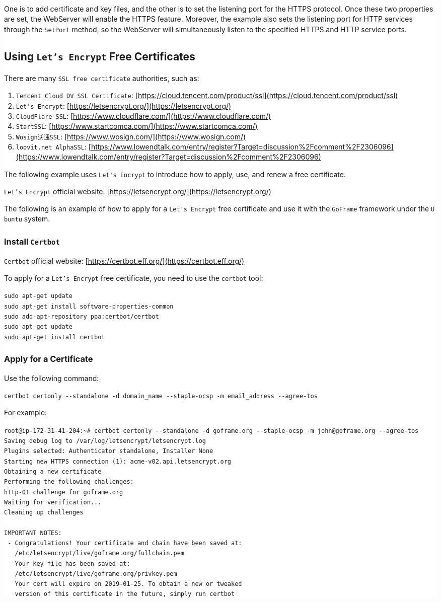 One is to add certificate and key files, and the other is to set the listening port for the HTTPS protocol. Once these two properties are set, the WebServer will enable the HTTPS feature. Moreover, the example also sets the listening port for HTTP services through the `SetPort` method, so the WebServer will simultaneously listen to the specified HTTPS and HTTP service ports.

## Using `Let’s Encrypt` Free Certificates

There are many `SSL free certificate` authorities, such as:

1. `Tencent Cloud DV SSL Certificate`: [https://cloud.tencent.com/product/ssl](https://cloud.tencent.com/product/ssl)
2. `Let’s Encrypt`: [https://letsencrypt.org/](https://letsencrypt.org/)
3. `CloudFlare SSL`: [https://www.cloudflare.com/](https://www.cloudflare.com/)
4. `StartSSL`: [https://www.startcomca.com/](https://www.startcomca.com/)
5. `Wosign沃通SSL`: [https://www.wosign.com/](https://www.wosign.com/)
6. `loovit.net AlphaSSL`: [https://www.lowendtalk.com/entry/register?Target=discussion%2Fcomment%2F2306096](https://www.lowendtalk.com/entry/register?Target=discussion%2Fcomment%2F2306096)

The following example uses `Let's Encrypt` to introduce how to apply, use, and renew a free certificate.

`Let’s Encrypt` official website: [https://letsencrypt.org/](https://letsencrypt.org/)

The following is an example of how to apply for a `Let's Encrypt` free certificate and use it with the `GoFrame` framework under the `Ubuntu` system.

### Install `Certbot`

`Certbot` official website: [https://certbot.eff.org/](https://certbot.eff.org/)

To apply for a `Let’s Encrypt` free certificate, you need to use the `certbot` tool:

```
sudo apt-get update
sudo apt-get install software-properties-common
sudo add-apt-repository ppa:certbot/certbot
sudo apt-get update
sudo apt-get install certbot
```

### Apply for a Certificate

Use the following command:

```
certbot certonly --standalone -d domain_name --staple-ocsp -m email_address --agree-tos
```

For example:

```
root@ip-172-31-41-204:~# certbot certonly --standalone -d goframe.org --staple-ocsp -m john@goframe.org --agree-tos
Saving debug log to /var/log/letsencrypt/letsencrypt.log
Plugins selected: Authenticator standalone, Installer None
Starting new HTTPS connection (1): acme-v02.api.letsencrypt.org
Obtaining a new certificate
Performing the following challenges:
http-01 challenge for goframe.org
Waiting for verification...
Cleaning up challenges

IMPORTANT NOTES:
 - Congratulations! Your certificate and chain have been saved at:
   /etc/letsencrypt/live/goframe.org/fullchain.pem
   Your key file has been saved at:
   /etc/letsencrypt/live/goframe.org/privkey.pem
   Your cert will expire on 2019-01-25. To obtain a new or tweaked
   version of this certificate in the future, simply run certbot
```